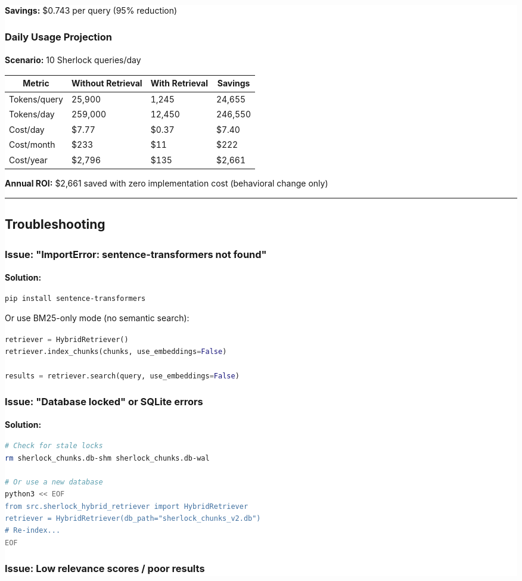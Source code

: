 **Savings:** $0.743 per query (95% reduction)

### Daily Usage Projection

**Scenario:** 10 Sherlock queries/day

| Metric | Without Retrieval | With Retrieval | Savings |
|--------|-------------------|----------------|---------|
| Tokens/query | 25,900 | 1,245 | 24,655 |
| Tokens/day | 259,000 | 12,450 | 246,550 |
| Cost/day | $7.77 | $0.37 | $7.40 |
| Cost/month | $233 | $11 | $222 |
| Cost/year | $2,796 | $135 | $2,661 |

**Annual ROI:** $2,661 saved with zero implementation cost (behavioral change only)

---

## Troubleshooting

### Issue: "ImportError: sentence-transformers not found"

**Solution:**
```bash
pip install sentence-transformers
```

Or use BM25-only mode (no semantic search):
```python
retriever = HybridRetriever()
retriever.index_chunks(chunks, use_embeddings=False)

results = retriever.search(query, use_embeddings=False)
```

### Issue: "Database locked" or SQLite errors

**Solution:**
```bash
# Check for stale locks
rm sherlock_chunks.db-shm sherlock_chunks.db-wal

# Or use a new database
python3 << EOF
from src.sherlock_hybrid_retriever import HybridRetriever
retriever = HybridRetriever(db_path="sherlock_chunks_v2.db")
# Re-index...
EOF
```

### Issue: Low relevance scores / poor results
